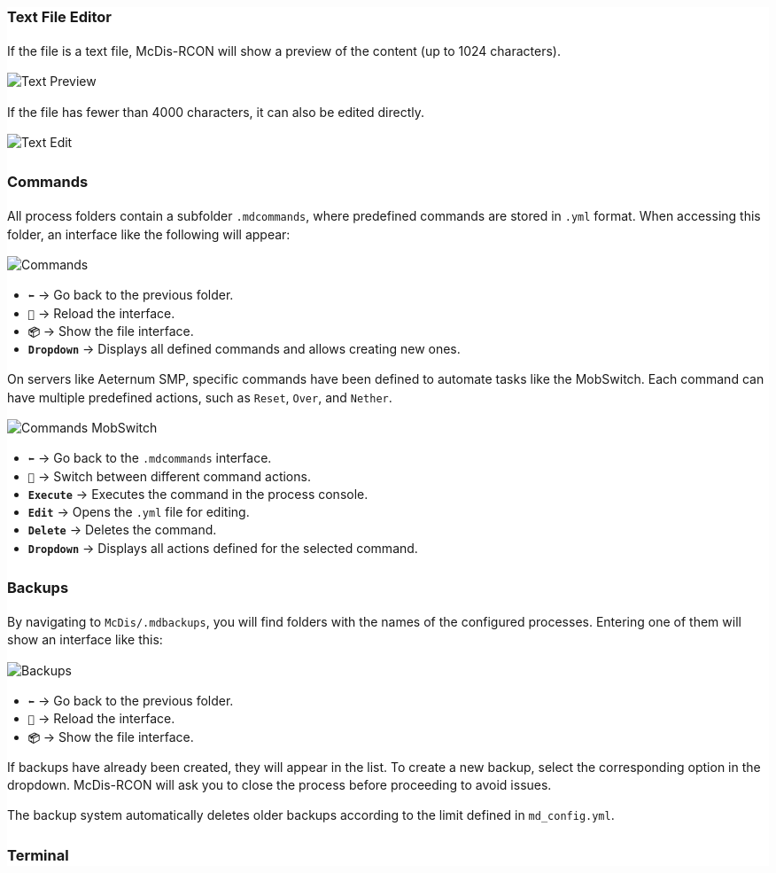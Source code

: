 ### Text File Editor

If the file is a text file, McDis-RCON will show a preview of the content (up to 1024 characters).

![Text Preview](https://i.imgur.com/dSeIQg7.png)

If the file has fewer than 4000 characters, it can also be edited directly.

![Text Edit](https://i.imgur.com/ZV1NlQx.png)

### Commands

All process folders contain a subfolder `.mdcommands`, where predefined commands are stored in `.yml` format. When accessing this folder, an interface like the following will appear:

![Commands](https://i.imgur.com/5r3AMUI.png)

- **`⬅️`** → Go back to the previous folder.
- **`🔄`** → Reload the interface.
- **`📦`** → Show the file interface.
- **`Dropdown`** → Displays all defined commands and allows creating new ones.

On servers like Aeternum SMP, specific commands have been defined to automate tasks like the MobSwitch. Each command can have multiple predefined actions, such as `Reset`, `Over`, and `Nether`.

![Commands MobSwitch](https://i.imgur.com/5KCcmi2.png)

- **`⬅️`** → Go back to the `.mdcommands` interface.
- **`🔄`** → Switch between different command actions.
- **`Execute`** → Executes the command in the process console.
- **`Edit`** → Opens the `.yml` file for editing.
- **`Delete`** → Deletes the command.
- **`Dropdown`** → Displays all actions defined for the selected command.

### Backups

By navigating to `McDis/.mdbackups`, you will find folders with the names of the configured processes. Entering one of them will show an interface like this:

![Backups](https://i.imgur.com/seit7kJ.png)

- **`⬅️`** → Go back to the previous folder.
- **`🔄`** → Reload the interface.
- **`📦`** → Show the file interface.

If backups have already been created, they will appear in the list. To create a new backup, select the corresponding option in the dropdown. McDis-RCON will ask you to close the process before proceeding to avoid issues.

The backup system automatically deletes older backups according to the limit defined in `md_config.yml`.

### Terminal
